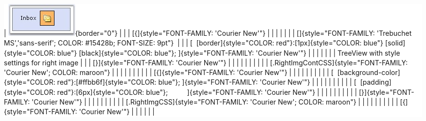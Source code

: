 | ![](ImagesExt/image72_307.jpg){border="0"}                                            |                             |                     | [{]{style="FONT-FAMILY: 'Courier New'"}                                                                                                                     |
|                                                                                       |                             |                     |                                                                                                                                                             |
| []{style="FONT-FAMILY: 'Trebuchet MS','sans-serif'; COLOR: #15428b; FONT-SIZE: 9pt"}  |                             |                     | [  [border]{style="COLOR: red"}:[1px]{style="COLOR: blue"} [solid]{style="COLOR: blue"} [black]{style="COLOR: blue"}; ]{style="FONT-FAMILY: 'Courier New'"} |
|                                                                                       |                             |                     |                                                                                                                                                             |
| TreeView with style settings for right image                                          |                             |                     | [}]{style="FONT-FAMILY: 'Courier New'"}                                                                                                                     |
|                                                                                       |                             |                     |                                                                                                                                                             |
|                                                                                       |                             |                     | [.RightImgContCSS]{style="FONT-FAMILY: 'Courier New'; COLOR: maroon"}                                                                                       |
|                                                                                       |                             |                     |                                                                                                                                                             |
|                                                                                       |                             |                     | [{]{style="FONT-FAMILY: 'Courier New'"}                                                                                                                     |
|                                                                                       |                             |                     |                                                                                                                                                             |
|                                                                                       |                             |                     | [  [background-color]{style="COLOR: red"}:[#ffbb6f]{style="COLOR: blue"}; ]{style="FONT-FAMILY: 'Courier New'"}                                             |
|                                                                                       |                             |                     |                                                                                                                                                             |
|                                                                                       |                             |                     | [  [padding]{style="COLOR: red"}:[6px]{style="COLOR: blue"};          ]{style="FONT-FAMILY: 'Courier New'"}                                                 |
|                                                                                       |                             |                     |                                                                                                                                                             |
|                                                                                       |                             |                     | [}]{style="FONT-FAMILY: 'Courier New'"}                                                                                                                     |
|                                                                                       |                             |                     |                                                                                                                                                             |
|                                                                                       |                             |                     | [.RightImgCSS]{style="FONT-FAMILY: 'Courier New'; COLOR: maroon"}                                                                                           |
|                                                                                       |                             |                     |                                                                                                                                                             |
|                                                                                       |                             |                     | [{]{style="FONT-FAMILY: 'Courier New'"}                                                                                                                     |
|                                                                                       |                             |                     |                                                                                                                                                             |
